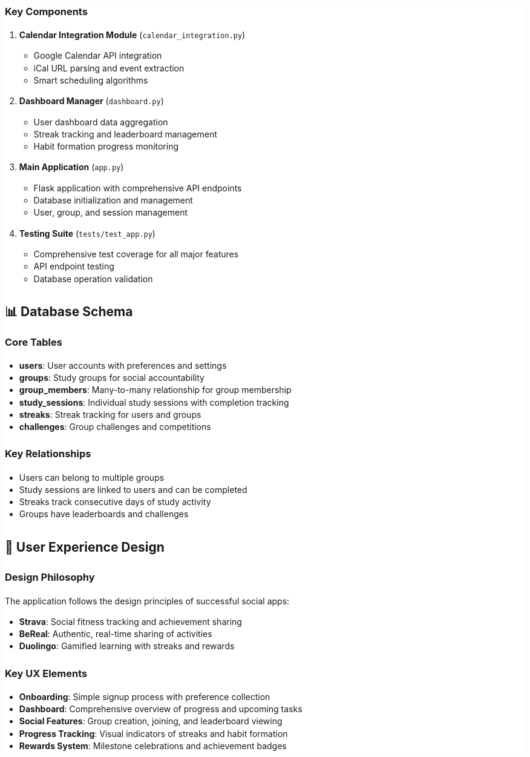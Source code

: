 ### Key Components
1. **Calendar Integration Module** (`calendar_integration.py`)
   - Google Calendar API integration
   - iCal URL parsing and event extraction
   - Smart scheduling algorithms

2. **Dashboard Manager** (`dashboard.py`)
   - User dashboard data aggregation
   - Streak tracking and leaderboard management
   - Habit formation progress monitoring

3. **Main Application** (`app.py`)
   - Flask application with comprehensive API endpoints
   - Database initialization and management
   - User, group, and session management

4. **Testing Suite** (`tests/test_app.py`)
   - Comprehensive test coverage for all major features
   - API endpoint testing
   - Database operation validation

## 📊 Database Schema

### Core Tables
- **users**: User accounts with preferences and settings
- **groups**: Study groups for social accountability
- **group_members**: Many-to-many relationship for group membership
- **study_sessions**: Individual study sessions with completion tracking
- **streaks**: Streak tracking for users and groups
- **challenges**: Group challenges and competitions

### Key Relationships
- Users can belong to multiple groups
- Study sessions are linked to users and can be completed
- Streaks track consecutive days of study activity
- Groups have leaderboards and challenges

## 🎨 User Experience Design

### Design Philosophy
The application follows the design principles of successful social apps:
- **Strava**: Social fitness tracking and achievement sharing
- **BeReal**: Authentic, real-time sharing of activities
- **Duolingo**: Gamified learning with streaks and rewards

### Key UX Elements
- **Onboarding**: Simple signup process with preference collection
- **Dashboard**: Comprehensive overview of progress and upcoming tasks
- **Social Features**: Group creation, joining, and leaderboard viewing
- **Progress Tracking**: Visual indicators of streaks and habit formation
- **Rewards System**: Milestone celebrations and achievement badges
